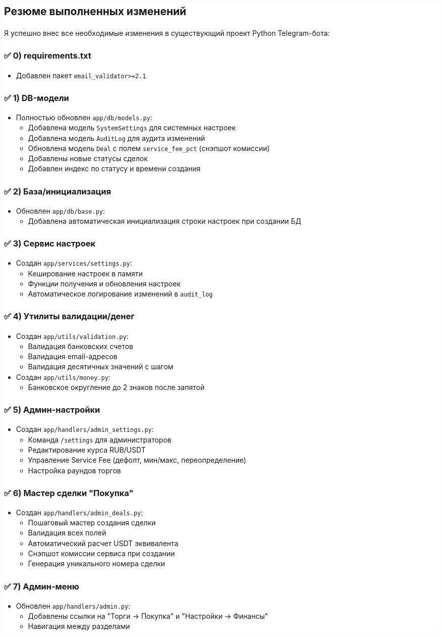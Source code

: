 
## Резюме выполненных изменений

Я успешно внес все необходимые изменения в существующий проект Python Telegram-бота:

### ✅ 0) requirements.txt
- Добавлен пакет `email_validator>=2.1`

### ✅ 1) DB-модели
- Полностью обновлен `app/db/models.py`:
  - Добавлена модель `SystemSettings` для системных настроек
  - Добавлена модель `AuditLog` для аудита изменений
  - Обновлена модель `Deal` с полем `service_fee_pct` (снэпшот комиссии)
  - Добавлены новые статусы сделок
  - Добавлен индекс по статусу и времени создания

### ✅ 2) База/инициализация
- Обновлен `app/db/base.py`:
  - Добавлена автоматическая инициализация строки настроек при создании БД

### ✅ 3) Сервис настроек
- Создан `app/services/settings.py`:
  - Кеширование настроек в памяти
  - Функции получения и обновления настроек
  - Автоматическое логирование изменений в `audit_log`

### ✅ 4) Утилиты валидации/денег
- Создан `app/utils/validation.py`:
  - Валидация банковских счетов
  - Валидация email-адресов
  - Валидация десятичных значений с шагом
- Создан `app/utils/money.py`:
  - Банковское округление до 2 знаков после запятой

### ✅ 5) Админ-настройки
- Создан `app/handlers/admin_settings.py`:
  - Команда `/settings` для администраторов
  - Редактирование курса RUB/USDT
  - Управление Service Fee (дефолт, мин/макс, переопределение)
  - Настройка раундов торгов

### ✅ 6) Мастер сделки "Покупка"
- Создан `app/handlers/admin_deals.py`:
  - Пошаговый мастер создания сделки
  - Валидация всех полей
  - Автоматический расчет USDT эквивалента
  - Снэпшот комиссии сервиса при создании
  - Генерация уникального номера сделки

### ✅ 7) Админ-меню
- Обновлен `app/handlers/admin.py`:
  - Добавлены ссылки на "Торги → Покупка" и "Настройки → Финансы"
  - Навигация между разделами
